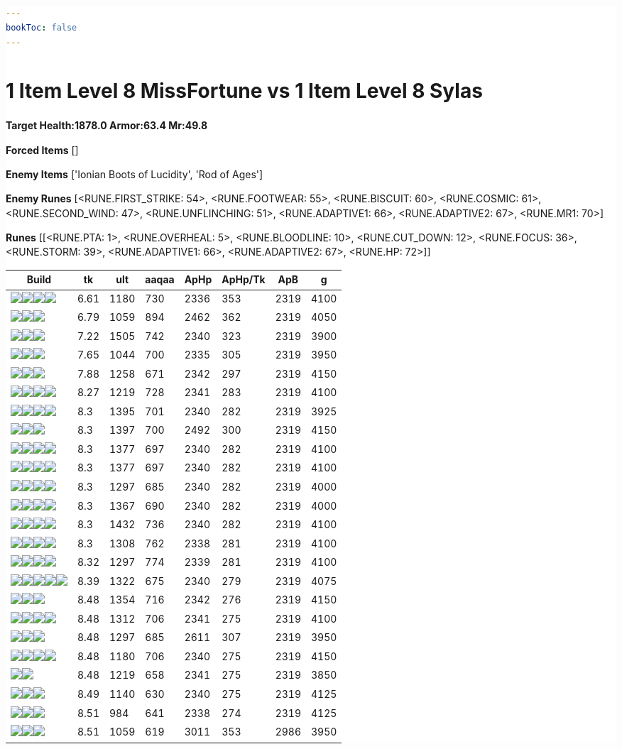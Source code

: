 ```yaml
---
bookToc: false
---
```


# 1 Item Level 8 MissFortune vs 1 Item Level 8 Sylas

**Target Health:1878.0 Armor:63.4 Mr:49.8**


**Forced Items** []


**Enemy Items** ['Ionian Boots of Lucidity', 'Rod of Ages']


**Enemy Runes** [<RUNE.FIRST_STRIKE: 54>, <RUNE.FOOTWEAR: 55>, <RUNE.BISCUIT: 60>, <RUNE.COSMIC: 61>, <RUNE.SECOND_WIND: 47>, <RUNE.UNFLINCHING: 51>, <RUNE.ADAPTIVE1: 66>, <RUNE.ADAPTIVE2: 67>, <RUNE.MR1: 70>]


**Runes** [[<RUNE.PTA: 1>, <RUNE.OVERHEAL: 5>, <RUNE.BLOODLINE: 10>, <RUNE.CUT_DOWN: 12>, <RUNE.FOCUS: 36>, <RUNE.STORM: 39>, <RUNE.ADAPTIVE1: 66>, <RUNE.ADAPTIVE2: 67>, <RUNE.HP: 72>]]




Build | tk | ult | aaqaa |ApHp | ApHp/Tk | ApB | g
-|-|-|-|-|-|-|-
![](/item/6672.png)![](/item/1001.png)![](/item/1055.png)![](/item/1036.png)|6.61|1180|730|2336|353|2319|4100
![](/item/3153.png)![](/item/1001.png)![](/item/1055.png)|6.79|1059|894|2462|362|2319|4050
![](/item/3142.png)![](/item/1055.png)![](/item/1036.png)|7.22|1505|742|2340|323|2319|3900
![](/item/3124.png)![](/item/1001.png)![](/item/1055.png)|7.65|1044|700|2335|305|2319|3950
![](/item/6675.png)![](/item/1001.png)![](/item/1055.png)|7.88|1258|671|2342|297|2319|4150
![](/item/3087.png)![](/item/1001.png)![](/item/1055.png)![](/item/1036.png)|8.27|1219|728|2341|283|2319|4100
![](/item/3179.png)![](/item/1001.png)![](/item/1055.png)![](/item/1037.png)|8.3|1395|701|2340|282|2319|3925
![](/item/3074.png)![](/item/1001.png)![](/item/1055.png)|8.3|1397|700|2492|300|2319|4150
![](/item/6693.png)![](/item/1001.png)![](/item/1055.png)![](/item/1036.png)|8.3|1377|697|2340|282|2319|4100
![](/item/6696.png)![](/item/1001.png)![](/item/1055.png)![](/item/1036.png)|8.3|1377|697|2340|282|2319|4100
![](/item/3508.png)![](/item/1001.png)![](/item/1055.png)![](/item/1036.png)|8.3|1297|685|2340|282|2319|4000
![](/item/3004.png)![](/item/1001.png)![](/item/1055.png)![](/item/1036.png)|8.3|1367|690|2340|282|2319|4000
![](/item/6676.png)![](/item/1001.png)![](/item/1055.png)![](/item/1036.png)|8.3|1432|736|2340|282|2319|4100
![](/item/3033.png)![](/item/1001.png)![](/item/1055.png)![](/item/1036.png)|8.3|1308|762|2338|281|2319|4100
![](/item/3095.png)![](/item/1001.png)![](/item/1055.png)![](/item/1036.png)|8.32|1297|774|2339|281|2319|4100
![](/item/3006.png)![](/item/1055.png)![](/item/1038.png)![](/item/1037.png)![](/item/1036.png)|8.39|1322|675|2340|279|2319|4075
![](/item/3031.png)![](/item/1001.png)![](/item/1055.png)|8.48|1354|716|2342|276|2319|4150
![](/item/3036.png)![](/item/1001.png)![](/item/1055.png)![](/item/1036.png)|8.48|1312|706|2341|275|2319|4100
![](/item/3072.png)![](/item/1001.png)![](/item/1055.png)|8.48|1297|685|2611|307|2319|3950
![](/item/3094.png)![](/item/1055.png)![](/item/1036.png)![](/item/1036.png)|8.48|1180|706|2340|275|2319|4150
![](/item/6671.png)![](/item/1055.png)|8.48|1219|658|2341|275|2319|3850
![](/item/3046.png)![](/item/1055.png)![](/item/1037.png)|8.49|1140|630|2340|275|2319|4125
![](/item/3085.png)![](/item/1055.png)![](/item/1037.png)|8.51|984|641|2338|274|2319|4125
![](/item/3091.png)![](/item/1001.png)![](/item/1055.png)|8.51|1059|619|3011|353|2986|3950